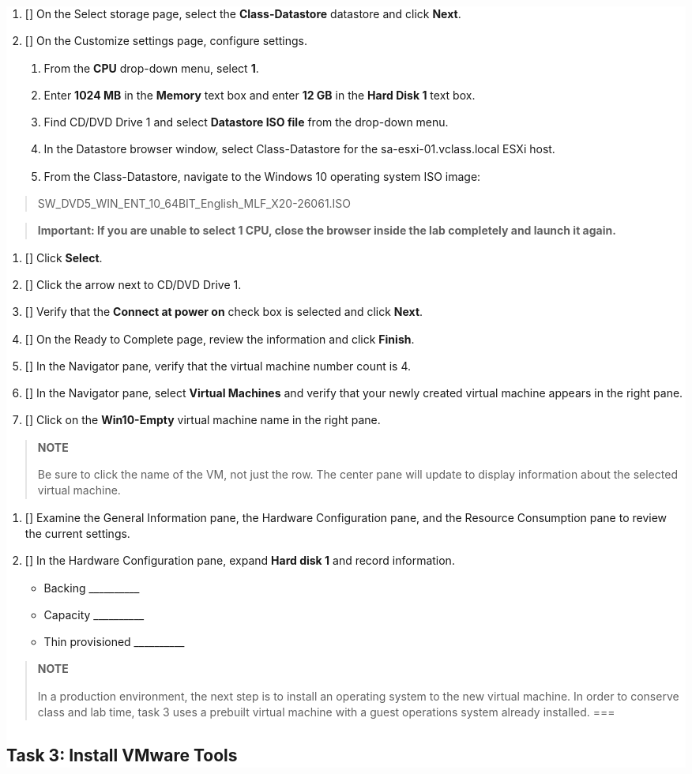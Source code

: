 1. [] On the Select storage page, select the **Class-Datastore** datastore and click **Next**.

1. [] On the Customize settings page, configure settings.
    1. From the **CPU** drop-down menu, select **1**.

    1. Enter **1024 MB** in the **Memory** text box and enter **12 GB** in the **Hard Disk 1** text box.

    1. Find CD/DVD Drive 1 and select **Datastore ISO file** from the drop-down menu.

    1. In the Datastore browser window, select Class-Datastore for the sa-esxi-01.vclass.local ESXi host.

    1. From the Class-Datastore, navigate to the Windows 10 operating system ISO image:

> SW\_DVD5\_WIN\_ENT\_10\_64BIT\_English\_MLF\_X20-26061.ISO

> **Important: If you are unable to select 1 CPU, close the browser inside the lab completely and launch it again.**

1. [] Click **Select**.

1. [] Click the arrow next to CD/DVD Drive 1.

1. [] Verify that the **Connect at power on** check box is selected and click **Next**.

1. [] On the Ready to Complete page, review the information and click **Finish**.

1. [] In the Navigator pane, verify that the virtual machine number count is 4.

1. [] In the Navigator pane, select **Virtual Machines** and verify that your newly created virtual machine appears in the right pane.

1. [] Click on the **Win10-Empty** virtual machine name in the right pane.

> **NOTE**
>
> Be sure to click the name of the VM, not just the row. The center pane will update to display information about the selected virtual machine.

1. [] Examine the General Information pane, the Hardware Configuration pane, and the Resource Consumption pane to review the current settings.

1. [] In the Hardware Configuration pane, expand **Hard disk 1** and record information.

    -   Backing \_\_\_\_\_\_\_\_\_\_

    -   Capacity \_\_\_\_\_\_\_\_\_\_

    -   Thin provisioned \_\_\_\_\_\_\_\_\_\_

> **NOTE**
>
> In a production environment, the next step is to install an operating system to the new virtual machine. In order to conserve class and lab time, task 3 uses a prebuilt virtual machine with a guest operations system already installed.
===

## Task 3: Install VMware Tools
